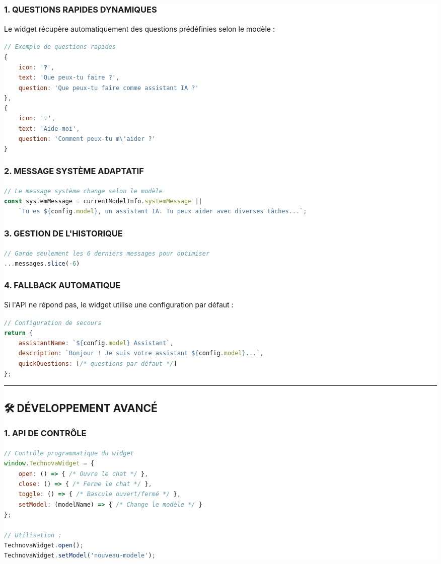 ### 1. **QUESTIONS RAPIDES DYNAMIQUES**

Le widget récupère automatiquement des questions prédéfinies selon le modèle :

```javascript
// Exemple de questions rapides
{
    icon: '❓', 
    text: 'Que peux-tu faire ?', 
    question: 'Que peux-tu faire comme assistant IA ?'
},
{
    icon: '💡', 
    text: 'Aide-moi', 
    question: 'Comment peux-tu m\'aider ?'
}
```

### 2. **MESSAGE SYSTÈME ADAPTATIF**

```javascript
// Le message système change selon le modèle
const systemMessage = currentModelInfo.systemMessage || 
    `Tu es ${config.model}, un assistant IA. Tu peux aider avec diverses tâches...`;
```

### 3. **GESTION DE L'HISTORIQUE**

```javascript
// Garde seulement les 6 derniers messages pour optimiser
...messages.slice(-6)
```

### 4. **FALLBACK AUTOMATIQUE**

Si l'API ne répond pas, le widget utilise une configuration par défaut :

```javascript
// Configuration de secours
return {
    assistantName: `${config.model} Assistant`,
    description: `Bonjour ! Je suis votre assistant ${config.model}...`,
    quickQuestions: [/* questions par défaut */]
};
```

---

## 🛠️ DÉVELOPPEMENT AVANCÉ

### 1. **API DE CONTRÔLE**

```javascript
// Contrôle programmatique du widget
window.TechnovaWidget = {
    open: () => { /* Ouvre le chat */ },
    close: () => { /* Ferme le chat */ },
    toggle: () => { /* Bascule ouvert/fermé */ },
    setModel: (modelName) => { /* Change le modèle */ }
};

// Utilisation :
TechnovaWidget.open();
TechnovaWidget.setModel('nouveau-modele');
```
